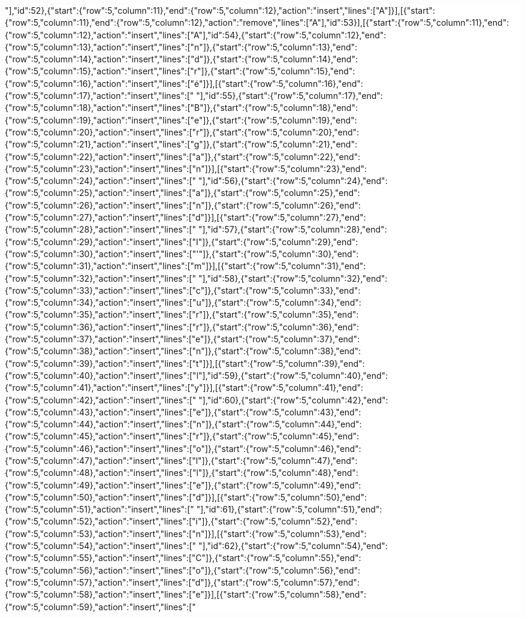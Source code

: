"],"id":52},{"start":{"row":5,"column":11},"end":{"row":5,"column":12},"action":"insert","lines":["A"]}],[{"start":{"row":5,"column":11},"end":{"row":5,"column":12},"action":"remove","lines":["A"],"id":53}],[{"start":{"row":5,"column":11},"end":{"row":5,"column":12},"action":"insert","lines":["A"],"id":54},{"start":{"row":5,"column":12},"end":{"row":5,"column":13},"action":"insert","lines":["n"]},{"start":{"row":5,"column":13},"end":{"row":5,"column":14},"action":"insert","lines":["d"]},{"start":{"row":5,"column":14},"end":{"row":5,"column":15},"action":"insert","lines":["r"]},{"start":{"row":5,"column":15},"end":{"row":5,"column":16},"action":"insert","lines":["é"]}],[{"start":{"row":5,"column":16},"end":{"row":5,"column":17},"action":"insert","lines":[" "],"id":55},{"start":{"row":5,"column":17},"end":{"row":5,"column":18},"action":"insert","lines":["B"]},{"start":{"row":5,"column":18},"end":{"row":5,"column":19},"action":"insert","lines":["e"]},{"start":{"row":5,"column":19},"end":{"row":5,"column":20},"action":"insert","lines":["r"]},{"start":{"row":5,"column":20},"end":{"row":5,"column":21},"action":"insert","lines":["g"]},{"start":{"row":5,"column":21},"end":{"row":5,"column":22},"action":"insert","lines":["a"]},{"start":{"row":5,"column":22},"end":{"row":5,"column":23},"action":"insert","lines":["n"]}],[{"start":{"row":5,"column":23},"end":{"row":5,"column":24},"action":"insert","lines":[" "],"id":56},{"start":{"row":5,"column":24},"end":{"row":5,"column":25},"action":"insert","lines":["a"]},{"start":{"row":5,"column":25},"end":{"row":5,"column":26},"action":"insert","lines":["n"]},{"start":{"row":5,"column":26},"end":{"row":5,"column":27},"action":"insert","lines":["d"]}],[{"start":{"row":5,"column":27},"end":{"row":5,"column":28},"action":"insert","lines":[" "],"id":57},{"start":{"row":5,"column":28},"end":{"row":5,"column":29},"action":"insert","lines":["I"]},{"start":{"row":5,"column":29},"end":{"row":5,"column":30},"action":"insert","lines":["'"]},{"start":{"row":5,"column":30},"end":{"row":5,"column":31},"action":"insert","lines":["m"]}],[{"start":{"row":5,"column":31},"end":{"row":5,"column":32},"action":"insert","lines":[" "],"id":58},{"start":{"row":5,"column":32},"end":{"row":5,"column":33},"action":"insert","lines":["c"]},{"start":{"row":5,"column":33},"end":{"row":5,"column":34},"action":"insert","lines":["u"]},{"start":{"row":5,"column":34},"end":{"row":5,"column":35},"action":"insert","lines":["r"]},{"start":{"row":5,"column":35},"end":{"row":5,"column":36},"action":"insert","lines":["r"]},{"start":{"row":5,"column":36},"end":{"row":5,"column":37},"action":"insert","lines":["e"]},{"start":{"row":5,"column":37},"end":{"row":5,"column":38},"action":"insert","lines":["n"]},{"start":{"row":5,"column":38},"end":{"row":5,"column":39},"action":"insert","lines":["t"]}],[{"start":{"row":5,"column":39},"end":{"row":5,"column":40},"action":"insert","lines":["l"],"id":59},{"start":{"row":5,"column":40},"end":{"row":5,"column":41},"action":"insert","lines":["y"]}],[{"start":{"row":5,"column":41},"end":{"row":5,"column":42},"action":"insert","lines":[" "],"id":60},{"start":{"row":5,"column":42},"end":{"row":5,"column":43},"action":"insert","lines":["e"]},{"start":{"row":5,"column":43},"end":{"row":5,"column":44},"action":"insert","lines":["n"]},{"start":{"row":5,"column":44},"end":{"row":5,"column":45},"action":"insert","lines":["r"]},{"start":{"row":5,"column":45},"end":{"row":5,"column":46},"action":"insert","lines":["o"]},{"start":{"row":5,"column":46},"end":{"row":5,"column":47},"action":"insert","lines":["l"]},{"start":{"row":5,"column":47},"end":{"row":5,"column":48},"action":"insert","lines":["l"]},{"start":{"row":5,"column":48},"end":{"row":5,"column":49},"action":"insert","lines":["e"]},{"start":{"row":5,"column":49},"end":{"row":5,"column":50},"action":"insert","lines":["d"]}],[{"start":{"row":5,"column":50},"end":{"row":5,"column":51},"action":"insert","lines":[" "],"id":61},{"start":{"row":5,"column":51},"end":{"row":5,"column":52},"action":"insert","lines":["i"]},{"start":{"row":5,"column":52},"end":{"row":5,"column":53},"action":"insert","lines":["n"]}],[{"start":{"row":5,"column":53},"end":{"row":5,"column":54},"action":"insert","lines":[" "],"id":62},{"start":{"row":5,"column":54},"end":{"row":5,"column":55},"action":"insert","lines":["C"]},{"start":{"row":5,"column":55},"end":{"row":5,"column":56},"action":"insert","lines":["o"]},{"start":{"row":5,"column":56},"end":{"row":5,"column":57},"action":"insert","lines":["d"]},{"start":{"row":5,"column":57},"end":{"row":5,"column":58},"action":"insert","lines":["e"]}],[{"start":{"row":5,"column":58},"end":{"row":5,"column":59},"action":"insert","lines":["